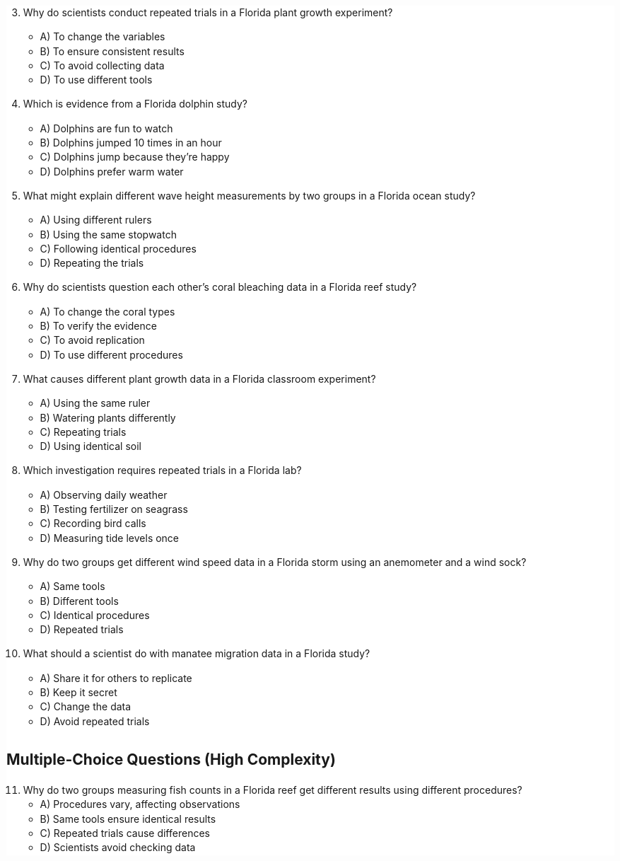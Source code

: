 3. Why do scientists conduct repeated trials in a Florida plant growth experiment?
   - A) To change the variables
   - B) To ensure consistent results
   - C) To avoid collecting data
   - D) To use different tools

4. Which is evidence from a Florida dolphin study?
   - A) Dolphins are fun to watch
   - B) Dolphins jumped 10 times in an hour
   - C) Dolphins jump because they’re happy
   - D) Dolphins prefer warm water

5. What might explain different wave height measurements by two groups in a Florida ocean study?
   - A) Using different rulers
   - B) Using the same stopwatch
   - C) Following identical procedures
   - D) Repeating the trials

6. Why do scientists question each other’s coral bleaching data in a Florida reef study?
   - A) To change the coral types
   - B) To verify the evidence
   - C) To avoid replication
   - D) To use different procedures

7. What causes different plant growth data in a Florida classroom experiment?
   - A) Using the same ruler
   - B) Watering plants differently
   - C) Repeating trials
   - D) Using identical soil

8. Which investigation requires repeated trials in a Florida lab?
   - A) Observing daily weather
   - B) Testing fertilizer on seagrass
   - C) Recording bird calls
   - D) Measuring tide levels once

9. Why do two groups get different wind speed data in a Florida storm using an anemometer and a wind sock?
   - A) Same tools
   - B) Different tools
   - C) Identical procedures
   - D) Repeated trials

10. What should a scientist do with manatee migration data in a Florida study?
    - A) Share it for others to replicate
    - B) Keep it secret
    - C) Change the data
    - D) Avoid repeated trials

## Multiple-Choice Questions (High Complexity)

11. Why do two groups measuring fish counts in a Florida reef get different results using different procedures?
    - A) Procedures vary, affecting observations
    - B) Same tools ensure identical results
    - C) Repeated trials cause differences
    - D) Scientists avoid checking data
